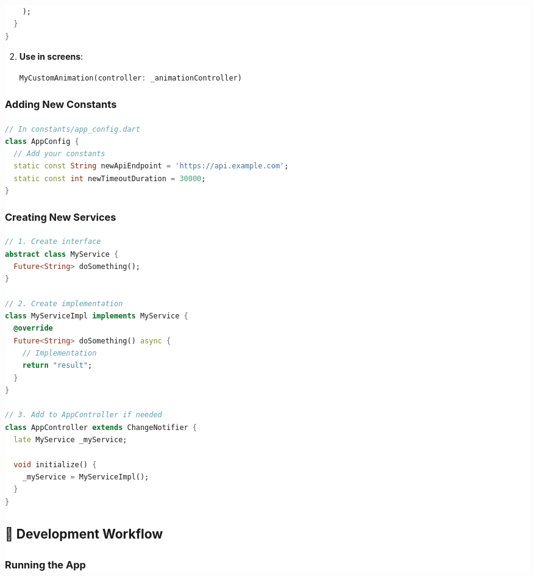    ```dart
       );
     }
   }
   ```

2. **Use in screens**:
   ```dart
   MyCustomAnimation(controller: _animationController)
   ```

### Adding New Constants

```dart
// In constants/app_config.dart
class AppConfig {
  // Add your constants
  static const String newApiEndpoint = 'https://api.example.com';
  static const int newTimeoutDuration = 30000;
}
```

### Creating New Services

```dart
// 1. Create interface
abstract class MyService {
  Future<String> doSomething();
}

// 2. Create implementation
class MyServiceImpl implements MyService {
  @override
  Future<String> doSomething() async {
    // Implementation
    return "result";
  }
}

// 3. Add to AppController if needed
class AppController extends ChangeNotifier {
  late MyService _myService;
  
  void initialize() {
    _myService = MyServiceImpl();
  }
}
```

## 🔨 Development Workflow

### Running the App
